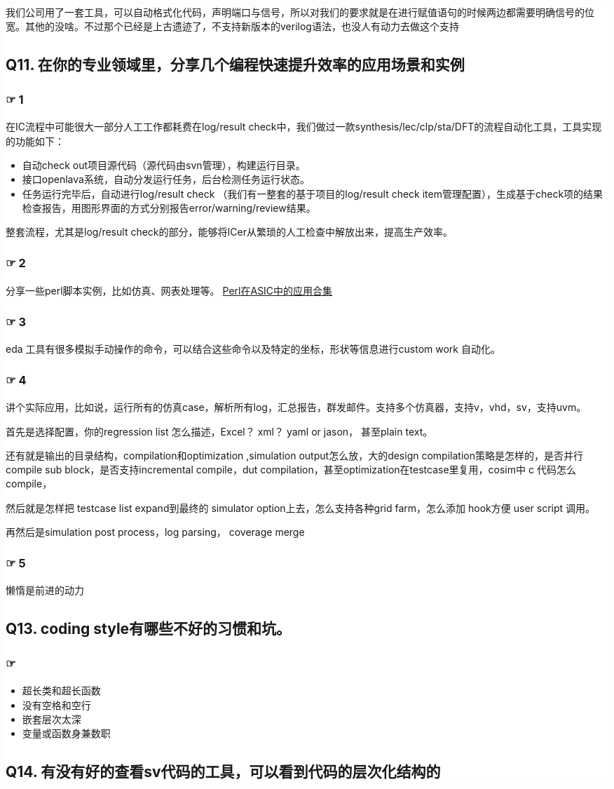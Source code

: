 我们公司用了一套工具，可以自动格式化代码，声明端口与信号，所以对我们的要求就是在进行赋值语句的时候两边都需要明确信号的位宽。其他的没啥。不过那个已经是上古遗迹了，不支持新版本的verilog语法，也没人有动力去做这个支持

## Q11. 在你的专业领域里，分享几个编程快速提升效率的应用场景和实例

### &#9758; 1

在IC流程中可能很大一部分人工工作都耗费在log/result check中，我们做过一款synthesis/lec/clp/sta/DFT的流程自动化工具，工具实现的功能如下：

- 自动check out项目源代码（源代码由svn管理），构建运行目录。
- 接口openlava系统，自动分发运行任务，后台检测任务运行状态。
- 任务运行完毕后，自动进行log/result check （我们有一整套的基于项目的log/result check item管理配置），生成基于check项的结果检查报告，用图形界面的方式分别报告error/warning/review结果。

整套流程，尤其是log/result check的部分，能够将ICer从繁琐的人工检查中解放出来，提高生产效率。

### &#9758; 2

分享一些perl脚本实例，比如仿真、网表处理等。
[Perl在ASIC中的应用合集](https://mp.weixin.qq.com/s/X_YyeSW9f4orx2eS01dvAg)

### &#9758; 3

eda 工具有很多模拟手动操作的命令，可以结合这些命令以及特定的坐标，形状等信息进行custom work 自动化。

### &#9758; 4

讲个实际应用，比如说，运行所有的仿真case，解析所有log，汇总报告，群发邮件。支持多个仿真器，支持v，vhd，sv，支持uvm。

首先是选择配置，你的regression list 怎么描述，Excel？ xml？ yaml or jason， 甚至plain text。

还有就是输出的目录结构，compilation和optimization ,simulation output怎么放，大的design compilation策略是怎样的，是否并行 compile sub block，是否支持incremental compile，dut compilation，甚至optimization在testcase里复用，cosim中 c 代码怎么compile， 

然后就是怎样把 testcase list expand到最终的 simulator option上去，怎么支持各种grid farm，怎么添加 hook方便 user script 调用。

再然后是simulation post process，log parsing， coverage merge

### &#9758; 5

懒惰是前进的动力

## Q13.  coding style有哪些不好的习惯和坑。

### &#9758;

- 超长类和超长函数
- 没有空格和空行
- 嵌套层次太深
- 变量或函数身兼数职

## Q14. 有没有好的查看sv代码的工具，可以看到代码的层次化结构的
